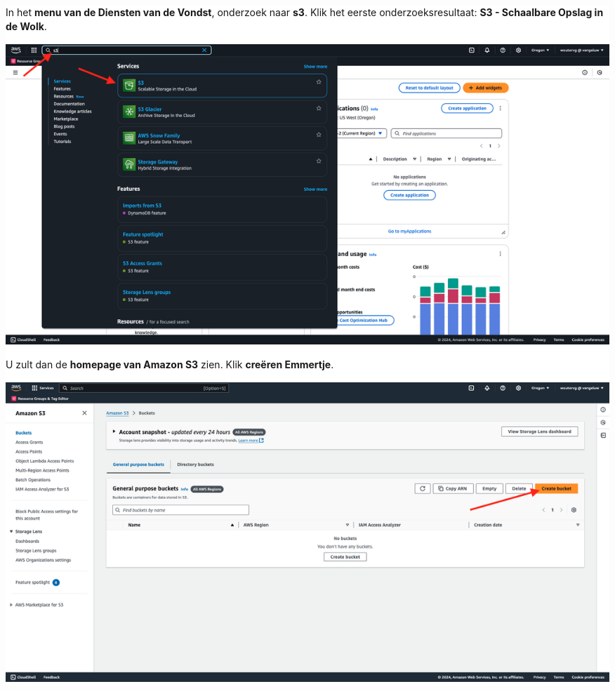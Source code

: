 In het **menu van de Diensten van de Vondst**, onderzoek naar **s3**. Klik het eerste onderzoeksresultaat: **S3 - Schaalbare Opslag in de Wolk**.

![&#x200B; ETL &#x200B;](./../../../../modules/delivery-activation/rtcdp-b2c/rtcdpb2c-3/images/awsconsoles3.png)

U zult dan de **homepage van Amazon S3** zien. Klik **creëren Emmertje**.

![&#x200B; ETL &#x200B;](./../../../../modules/delivery-activation/rtcdp-b2c/rtcdpb2c-3/images/s3home.png)
